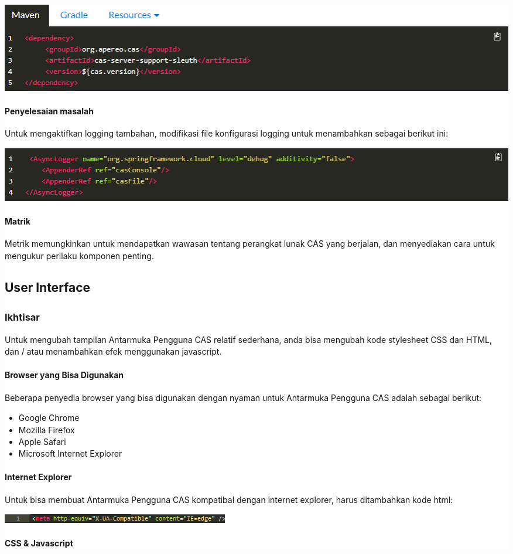 ![gambar 20](/document/aplikasi/banten-satu-login/images/dokumen-teknis/gambar-20.png)

#### Penyelesaian masalah

Untuk mengaktifkan logging tambahan, modifikasi file konfigurasi logging untuk menambahkan sebagai berikut ini:

![gambar 21](/document/aplikasi/banten-satu-login/images/dokumen-teknis/gambar-21.png)

#### Matrik

Metrik memungkinkan untuk mendapatkan wawasan tentang perangkat lunak CAS yang berjalan, dan menyediakan cara untuk mengukur perilaku komponen penting. 

## User Interface

### Ikhtisar

Untuk mengubah tampilan Antarmuka Pengguna CAS relatif sederhana, anda bisa mengubah kode stylesheet CSS dan HTML, dan / atau menambahkan efek menggunakan javascript.

#### Browser yang Bisa Digunakan

Beberapa penyedia browser yang bisa digunakan dengan nyaman untuk Antarmuka Pengguna CAS adalah sebagai berikut: 

- Google Chrome
- Mozilla Firefox
- Apple Safari
- Microsoft Internet Explorer

#### Internet Explorer

Untuk bisa membuat Antarmuka Pengguna CAS kompatibal dengan internet explorer, harus ditambahkan kode html:

![gambar 22](/document/aplikasi/banten-satu-login/images/dokumen-teknis/gambar-22.png)

#### CSS & Javascript
